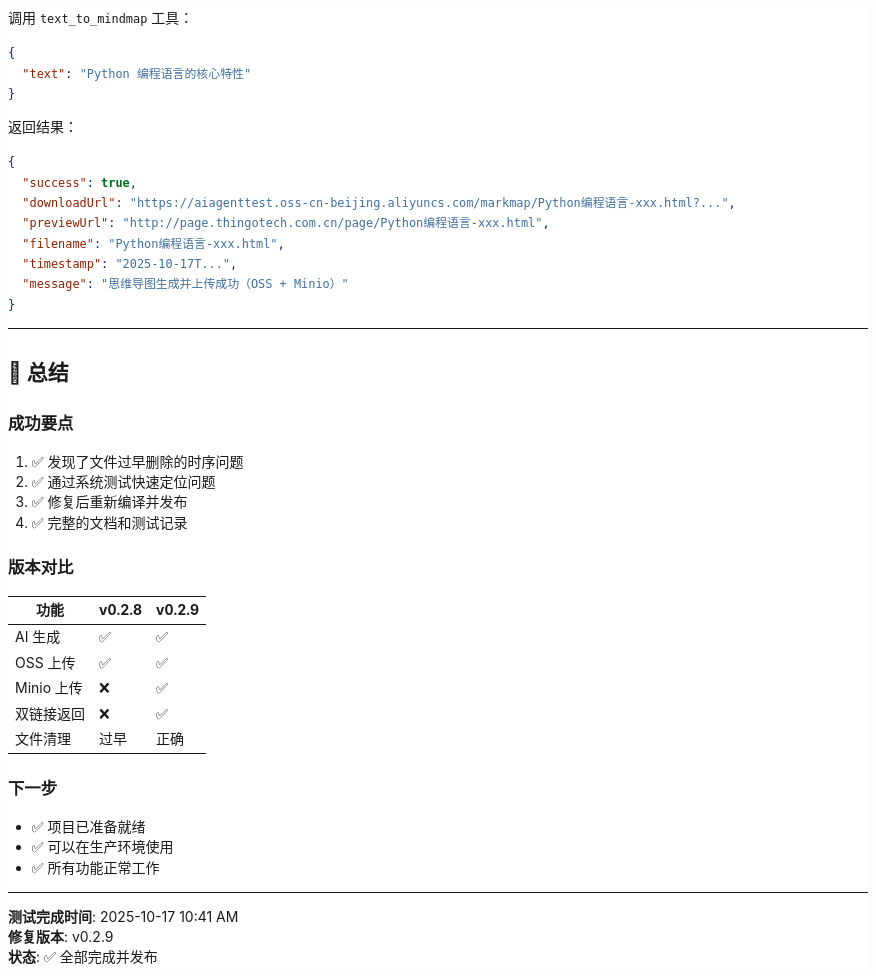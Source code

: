 调用 `text_to_mindmap` 工具：

```json
{
  "text": "Python 编程语言的核心特性"
}
```

返回结果：

```json
{
  "success": true,
  "downloadUrl": "https://aiagenttest.oss-cn-beijing.aliyuncs.com/markmap/Python编程语言-xxx.html?...",
  "previewUrl": "http://page.thingotech.com.cn/page/Python编程语言-xxx.html",
  "filename": "Python编程语言-xxx.html",
  "timestamp": "2025-10-17T...",
  "message": "思维导图生成并上传成功（OSS + Minio）"
}
```

---

## 🎯 总结

### 成功要点

1. ✅ 发现了文件过早删除的时序问题
2. ✅ 通过系统测试快速定位问题
3. ✅ 修复后重新编译并发布
4. ✅ 完整的文档和测试记录

### 版本对比

| 功能       | v0.2.8 | v0.2.9 |
| ---------- | ------ | ------ |
| AI 生成    | ✅     | ✅     |
| OSS 上传   | ✅     | ✅     |
| Minio 上传 | ❌     | ✅     |
| 双链接返回 | ❌     | ✅     |
| 文件清理   | 过早   | 正确   |

### 下一步

- ✅ 项目已准备就绪
- ✅ 可以在生产环境使用
- ✅ 所有功能正常工作

---

**测试完成时间**: 2025-10-17 10:41 AM  
**修复版本**: v0.2.9  
**状态**: ✅ 全部完成并发布
